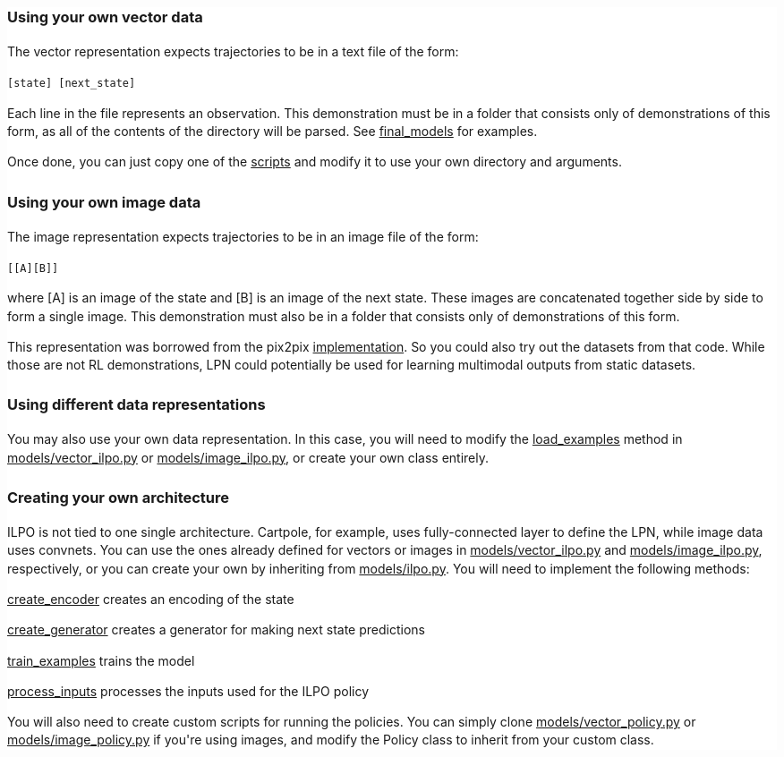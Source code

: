 ### Using your own vector data 
The vector representation expects trajectories to be in a text file of the form:

    [state] [next_state]
            
Each line in the file represents an observation. This demonstration must be in a folder that consists only of demonstrations of this form, as all of the contents of the directory will be parsed. See [final_models](https://github.com/ashedwards/ILPO/tree/master/final_models) for examples. 

Once done, you can just copy one of the [scripts](https://github.com/ashedwards/ILPO/tree/master/scripts) and modify it to use your own directory and arguments. 

### Using your own image data
The image representation expects trajectories to be in an image file of the form:

    [[A][B]]
        
where [A] is an image of the state and [B] is an image of the next state. These images are concatenated together side by side to form a single image. This demonstration must also be in a folder that consists only of demonstrations of this form. 

This representation was borrowed from the pix2pix [implementation](https://github.com/affinelayer/pix2pix-tensorflow). So you could also try out the datasets from that code. While those are not RL demonstrations, LPN could potentially be used for learning multimodal outputs from static datasets. 

### Using different data representations 
You may also use your own data representation. In this case, you will need to modify the [load_examples](https://github.com/ashedwards/ILPO/blob/master/models/ilpo.py#L7) method in [models/vector_ilpo.py](https://github.com/ashedwards/ILPO/blob/master/models/vector_ilpo.py) or [models/image_ilpo.py](https://github.com/ashedwards/ILPO/blob/master/models/image_ilpo.py), or create your own class entirely. 

### Creating your own architecture 
ILPO is not tied to one single architecture. Cartpole, for example, uses fully-connected layer to define the LPN, while image data uses convnets. You can use the ones already defined for vectors or images in [models/vector_ilpo.py](https://github.com/ashedwards/ILPO/blob/master/models/vector_ilpo.py) and [models/image_ilpo.py](https://github.com/ashedwards/ILPO/blob/master/models/image_ilpo.py), respectively, or you can create your own by inheriting from [models/ilpo.py](https://github.com/ashedwards/ILPO/blob/master/models/ilpo.py). You will need to implement the following methods:

[create_encoder](https://github.com/ashedwards/ILPO/blob/master/models/ilpo.py#L12) creates an encoding of the state

[create_generator](https://github.com/ashedwards/ILPO/blob/master/models/ilpo.py#L17) creates a generator for making next state predictions

[train_examples](https://github.com/ashedwards/ILPO/blob/master/models/ilpo.py#L22) trains the model 

[process_inputs](https://github.com/ashedwards/ILPO/blob/master/models/ilpo.py#L27) processes the inputs used for the ILPO policy

You will also need to create custom scripts for running the policies. You can simply clone [models/vector_policy.py](https://github.com/ashedwards/ILPO/blob/master/models/vector_policy.py) or [models/image_policy.py](https://github.com/ashedwards/ILPO/blob/master/models/image_policy.py) if you're using images, and modify the Policy class to inherit from your custom class. 


